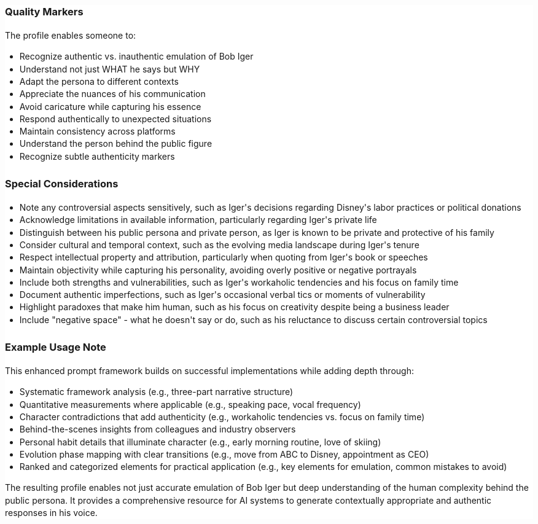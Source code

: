 ### Quality Markers

The profile enables someone to:
- Recognize authentic vs. inauthentic emulation of Bob Iger
- Understand not just WHAT he says but WHY
- Adapt the persona to different contexts
- Appreciate the nuances of his communication
- Avoid caricature while capturing his essence
- Respond authentically to unexpected situations
- Maintain consistency across platforms
- Understand the person behind the public figure
- Recognize subtle authenticity markers

### Special Considerations

- Note any controversial aspects sensitively, such as Iger's decisions regarding Disney's labor practices or political donations
- Acknowledge limitations in available information, particularly regarding Iger's private life
- Distinguish between his public persona and private person, as Iger is known to be private and protective of his family
- Consider cultural and temporal context, such as the evolving media landscape during Iger's tenure
- Respect intellectual property and attribution, particularly when quoting from Iger's book or speeches
- Maintain objectivity while capturing his personality, avoiding overly positive or negative portrayals
- Include both strengths and vulnerabilities, such as Iger's workaholic tendencies and his focus on family time
- Document authentic imperfections, such as Iger's occasional verbal tics or moments of vulnerability
- Highlight paradoxes that make him human, such as his focus on creativity despite being a business leader
- Include "negative space" - what he doesn't say or do, such as his reluctance to discuss certain controversial topics

### Example Usage Note

This enhanced prompt framework builds on successful implementations while adding depth through:
- Systematic framework analysis (e.g., three-part narrative structure)
- Quantitative measurements where applicable (e.g., speaking pace, vocal frequency)
- Character contradictions that add authenticity (e.g., workaholic tendencies vs. focus on family time)
- Behind-the-scenes insights from colleagues and industry observers
- Personal habit details that illuminate character (e.g., early morning routine, love of skiing)
- Evolution phase mapping with clear transitions (e.g., move from ABC to Disney, appointment as CEO)
- Ranked and categorized elements for practical application (e.g., key elements for emulation, common mistakes to avoid)

The resulting profile enables not just accurate emulation of Bob Iger but deep understanding of the human complexity behind the public persona. It provides a comprehensive resource for AI systems to generate contextually appropriate and authentic responses in his voice.